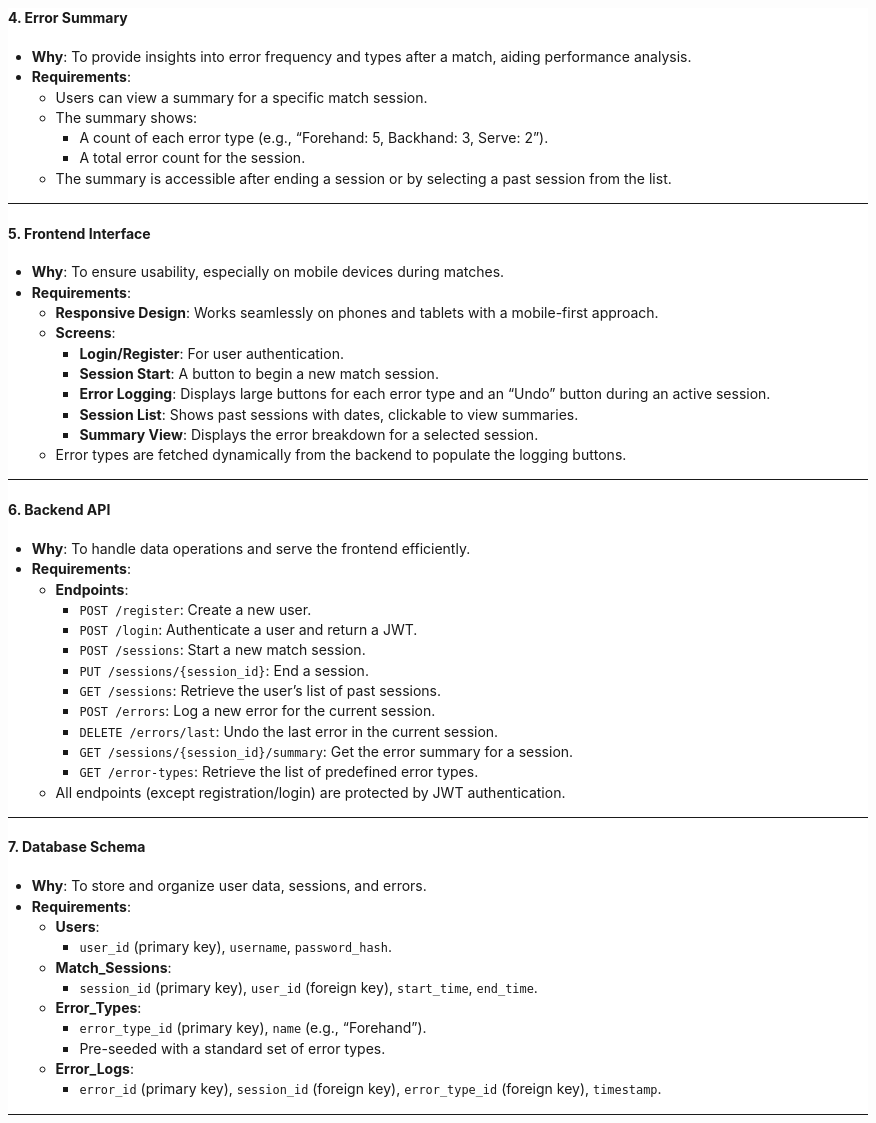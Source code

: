 
#### 4. Error Summary
- **Why**: To provide insights into error frequency and types after a match, aiding performance analysis.
- **Requirements**:
  - Users can view a summary for a specific match session.
  - The summary shows:
    - A count of each error type (e.g., “Forehand: 5, Backhand: 3, Serve: 2”).
    - A total error count for the session.
  - The summary is accessible after ending a session or by selecting a past session from the list.

---

#### 5. Frontend Interface
- **Why**: To ensure usability, especially on mobile devices during matches.
- **Requirements**:
  - **Responsive Design**: Works seamlessly on phones and tablets with a mobile-first approach.
  - **Screens**:
    - **Login/Register**: For user authentication.
    - **Session Start**: A button to begin a new match session.
    - **Error Logging**: Displays large buttons for each error type and an “Undo” button during an active session.
    - **Session List**: Shows past sessions with dates, clickable to view summaries.
    - **Summary View**: Displays the error breakdown for a selected session.
  - Error types are fetched dynamically from the backend to populate the logging buttons.

---

#### 6. Backend API
- **Why**: To handle data operations and serve the frontend efficiently.
- **Requirements**:
  - **Endpoints**:
    - `POST /register`: Create a new user.
    - `POST /login`: Authenticate a user and return a JWT.
    - `POST /sessions`: Start a new match session.
    - `PUT /sessions/{session_id}`: End a session.
    - `GET /sessions`: Retrieve the user’s list of past sessions.
    - `POST /errors`: Log a new error for the current session.
    - `DELETE /errors/last`: Undo the last error in the current session.
    - `GET /sessions/{session_id}/summary`: Get the error summary for a session.
    - `GET /error-types`: Retrieve the list of predefined error types.
  - All endpoints (except registration/login) are protected by JWT authentication.

---

#### 7. Database Schema
- **Why**: To store and organize user data, sessions, and errors.
- **Requirements**:
  - **Users**: 
    - `user_id` (primary key), `username`, `password_hash`.
  - **Match_Sessions**: 
    - `session_id` (primary key), `user_id` (foreign key), `start_time`, `end_time`.
  - **Error_Types**: 
    - `error_type_id` (primary key), `name` (e.g., “Forehand”).
    - Pre-seeded with a standard set of error types.
  - **Error_Logs**: 
    - `error_id` (primary key), `session_id` (foreign key), `error_type_id` (foreign key), `timestamp`.

---